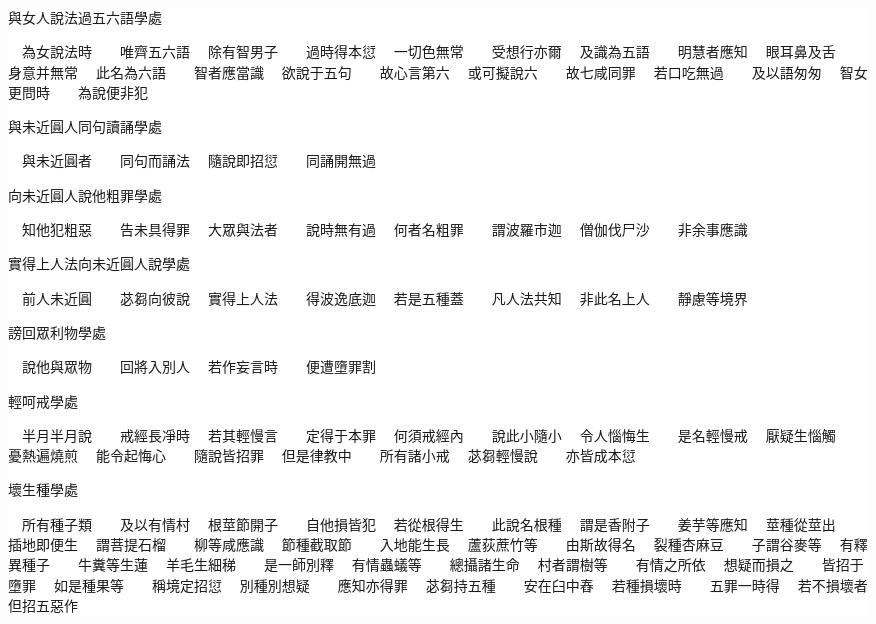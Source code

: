 與女人說法過五六語學處

　為女說法時　　唯齊五六語
　除有智男子　　過時得本愆
　一切色無常　　受想行亦爾
　及識為五語　　明慧者應知
　眼耳鼻及舌　　身意并無常
　此名為六語　　智者應當識
　欲說于五句　　故心言第六
　或可擬說六　　故七咸同罪
　若口吃無過　　及以語匆匆
　智女更問時　　為說便非犯　

與未近圓人同句讀誦學處

　與未近圓者　　同句而誦法
　隨說即招愆　　同誦開無過　

向未近圓人說他粗罪學處

　知他犯粗惡　　告未具得罪
　大眾與法者　　說時無有過
　何者名粗罪　　謂波羅市迦
　僧伽伐尸沙　　非余事應識　

實得上人法向未近圓人說學處

　前人未近圓　　苾芻向彼說
　實得上人法　　得波逸底迦
　若是五種蓋　　凡人法共知
　非此名上人　　靜慮等境界　

謗回眾利物學處

　說他與眾物　　回將入別人
　若作妄言時　　便遭墮罪割　

輕呵戒學處

　半月半月說　　戒經長凈時
　若其輕慢言　　定得于本罪
　何須戒經內　　說此小隨小
　令人惱悔生　　是名輕慢戒
　厭疑生惱觸　　憂熱遍燒煎
　能令起悔心　　隨說皆招罪
　但是律教中　　所有諸小戒
　苾芻輕慢說　　亦皆成本愆　

壞生種學處

　所有種子類　　及以有情村
　根莖節開子　　自他損皆犯
　若從根得生　　此說名根種
　謂是香附子　　姜芋等應知
　莖種從莖出　　插地即便生
　謂菩提石榴　　柳等咸應識
　節種截取節　　入地能生長
　蘆荻蔗竹等　　由斯故得名
　裂種杏麻豆　　子謂谷麥等
　有釋異種子　　牛糞等生蓮
　羊毛生細稊　　是一師別釋
　有情蟲蟻等　　總攝諸生命
　村者謂樹等　　有情之所依
　想疑而損之　　皆招于墮罪
　如是種果等　　稱境定招愆
　別種別想疑　　應知亦得罪
　苾芻持五種　　安在臼中舂
　若種損壞時　　五罪一時得
　若不損壞者　　但招五惡作